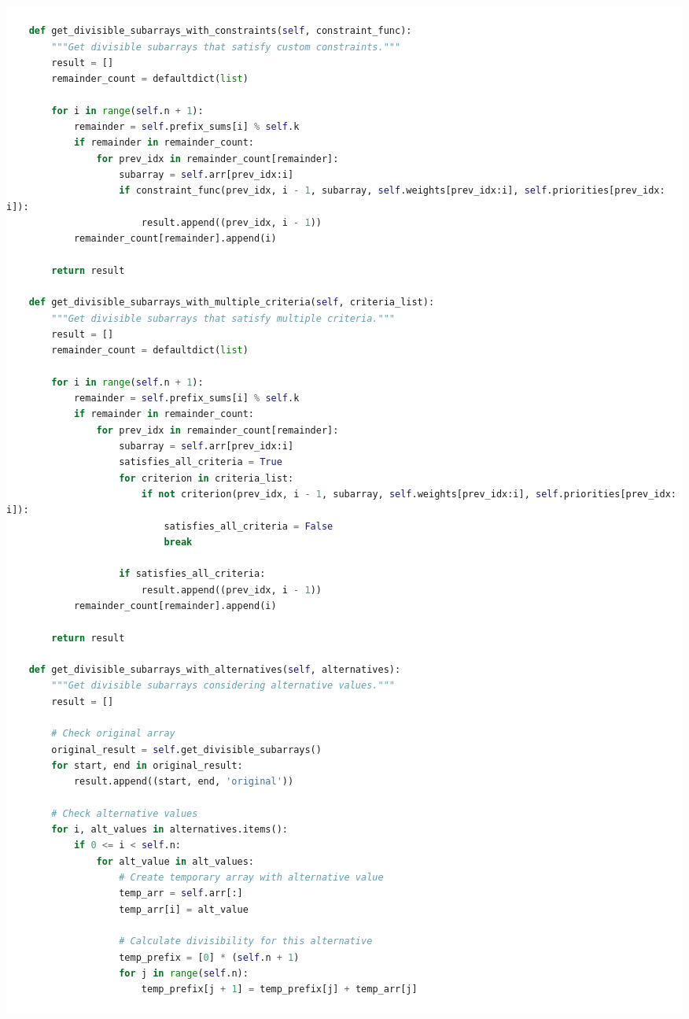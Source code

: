 ```python
    
    def get_divisible_subarrays_with_constraints(self, constraint_func):
        """Get divisible subarrays that satisfy custom constraints."""
        result = []
        remainder_count = defaultdict(list)
        
        for i in range(self.n + 1):
            remainder = self.prefix_sums[i] % self.k
            if remainder in remainder_count:
                for prev_idx in remainder_count[remainder]:
                    subarray = self.arr[prev_idx:i]
                    if constraint_func(prev_idx, i - 1, subarray, self.weights[prev_idx:i], self.priorities[prev_idx:i]):
                        result.append((prev_idx, i - 1))
            remainder_count[remainder].append(i)
        
        return result
    
    def get_divisible_subarrays_with_multiple_criteria(self, criteria_list):
        """Get divisible subarrays that satisfy multiple criteria."""
        result = []
        remainder_count = defaultdict(list)
        
        for i in range(self.n + 1):
            remainder = self.prefix_sums[i] % self.k
            if remainder in remainder_count:
                for prev_idx in remainder_count[remainder]:
                    subarray = self.arr[prev_idx:i]
                    satisfies_all_criteria = True
                    for criterion in criteria_list:
                        if not criterion(prev_idx, i - 1, subarray, self.weights[prev_idx:i], self.priorities[prev_idx:i]):
                            satisfies_all_criteria = False
                            break
                    
                    if satisfies_all_criteria:
                        result.append((prev_idx, i - 1))
            remainder_count[remainder].append(i)
        
        return result
    
    def get_divisible_subarrays_with_alternatives(self, alternatives):
        """Get divisible subarrays considering alternative values."""
        result = []
        
        # Check original array
        original_result = self.get_divisible_subarrays()
        for start, end in original_result:
            result.append((start, end, 'original'))
        
        # Check alternative values
        for i, alt_values in alternatives.items():
            if 0 <= i < self.n:
                for alt_value in alt_values:
                    # Create temporary array with alternative value
                    temp_arr = self.arr[:]
                    temp_arr[i] = alt_value
                    
                    # Calculate divisibility for this alternative
                    temp_prefix = [0] * (self.n + 1)
                    for j in range(self.n):
                        temp_prefix[j + 1] = temp_prefix[j] + temp_arr[j]
                    
```